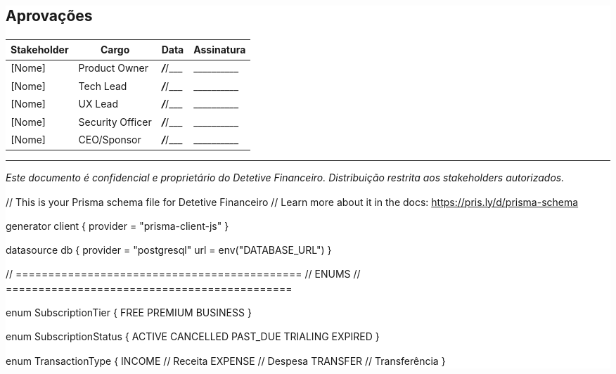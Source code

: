 
## Aprovações

| Stakeholder | Cargo | Data | Assinatura |
|-------------|-------|------|------------|
| [Nome] | Product Owner | ___/___/___ | __________ |
| [Nome] | Tech Lead | ___/___/___ | __________ |
| [Nome] | UX Lead | ___/___/___ | __________ |
| [Nome] | Security Officer | ___/___/___ | __________ |
| [Nome] | CEO/Sponsor | ___/___/___ | __________ |

---

*Este documento é confidencial e proprietário do Detetive Financeiro. Distribuição restrita aos stakeholders autorizados.*


// This is your Prisma schema file for Detetive Financeiro
// Learn more about it in the docs: https://pris.ly/d/prisma-schema

generator client {
  provider = "prisma-client-js"
}

datasource db {
  provider = "postgresql"
  url      = env("DATABASE_URL")
}

// ============================================
// ENUMS
// ============================================

enum SubscriptionTier {
  FREE
  PREMIUM
  BUSINESS
}

enum SubscriptionStatus {
  ACTIVE
  CANCELLED
  PAST_DUE
  TRIALING
  EXPIRED
}

enum TransactionType {
  INCOME      // Receita
  EXPENSE     // Despesa
  TRANSFER    // Transferência
}
